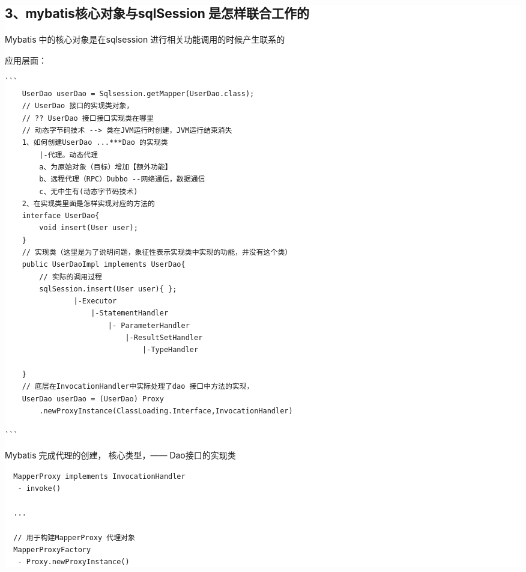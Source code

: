 ## 3、mybatis核心对象与sqlSession 是怎样联合工作的

  Mybatis 中的核心对象是在sqlsession 进行相关功能调用的时候产生联系的

  应用层面：

    ```
        UserDao userDao = Sqlsession.getMapper(UserDao.class);
        // UserDao 接口的实现类对象，
        // ?? UserDao 接口接口实现类在哪里
        // 动态字节码技术 --> 类在JVM运行时创建，JVM运行结束消失
        1、如何创建UserDao ...***Dao 的实现类
            |-代理。动态代理
            a、为原始对象（目标）增加【额外功能】
            b、远程代理（RPC）Dubbo --网络通信，数据通信
            c、无中生有(动态字节码技术)
        2、在实现类里面是怎样实现对应的方法的
        interface UserDao{
            void insert(User user);
        }
        // 实现类（这里是为了说明问题，象征性表示实现类中实现的功能，并没有这个类）
        public UserDaoImpl implements UserDao{
            // 实际的调用过程
            sqlSession.insert(User user){ };
                    |-Executor
                        |-StatementHandler
                            |- ParameterHandler
                                |-ResultSetHandler
                                    |-TypeHandler

        }
        // 底层在InvocationHandler中实际处理了dao 接口中方法的实现，
        UserDao userDao = (UserDao) Proxy
            .newProxyInstance(ClassLoading.Interface,InvocationHandler)

    ```

  Mybatis 完成代理的创建， 核心类型，—— Dao接口的实现类

  ```
    MapperProxy implements InvocationHandler 
     - invoke()
    
    ...
    
    // 用于构建MapperProxy 代理对象
    MapperProxyFactory 
     - Proxy.newProxyInstance()

  ``` 
